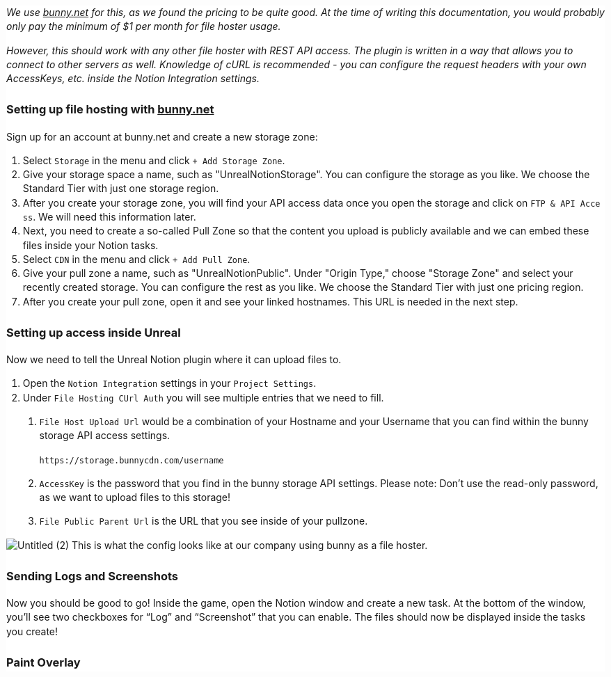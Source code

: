*We use [bunny.net](https://bunny.net/?ref=b7r15bu3if) for this, as we found the pricing to be quite good. At the time of writing this documentation, you would probably only pay the minimum of $1 per month for file hoster usage.*

*However, this should work with any other file hoster with REST API access. The plugin is written in a way that allows you to connect to other servers as well. Knowledge of cURL is recommended - you can configure the request headers with your own AccessKeys, etc. inside the Notion Integration settings.*

### Setting up file hosting with [bunny.net](https://bunny.net/?ref=b7r15bu3if)

Sign up for an account at bunny.net and create a new storage zone:

1. Select `Storage` in the menu and click `+ Add Storage Zone`.
2. Give your storage space a name, such as "UnrealNotionStorage". You can configure the storage as you like. We choose the Standard Tier with just one storage region.
3. After you create your storage zone, you will find your API access data once you open the storage and click on `FTP & API Access`. We will need this information later.
4. Next, you need to create a so-called Pull Zone so that the content you upload is publicly available and we can embed these files inside your Notion tasks.
5. Select `CDN` in the menu and click `+ Add Pull Zone`.
6. Give your pull zone a name, such as "UnrealNotionPublic". Under "Origin Type," choose "Storage Zone" and select your recently created storage. You can configure the rest as you like. We choose the Standard Tier with just one pricing region.
7. After you create your pull zone, open it and see your linked hostnames. This URL is needed in the next step.

### Setting up access inside Unreal

Now we need to tell the Unreal Notion plugin where it can upload files to.

1. Open the `Notion Integration` settings in your `Project Settings`.
2. Under `File Hosting CUrl Auth` you will see multiple entries that we need to fill. 
    1. `File Host Upload Url` would be a combination of your Hostname and your Username that you can find within the bunny storage API access settings. 
        
        `https://storage.bunnycdn.com/username`
        
    2. `AccessKey` is the password that you find in the bunny storage API settings. Please note: Don’t use the read-only password, as we want to upload files to this storage! 
    3. `File Public Parent Url` is the URL that you see inside of your pullzone.

![Untitled (2)](https://github.com/kaleidoscube/NotionUnreal/assets/100562356/c8c7b780-40c6-489e-88dc-2e2bf58ac02e)
This is what the config looks like at our company using bunny as a file hoster.

### Sending Logs and Screenshots

Now you should be good to go! Inside the game, open the Notion window and create a new task.
At the bottom of the window, you’ll see two checkboxes for “Log” and “Screenshot” that you can enable. The files should now be displayed inside the tasks you create!

### Paint Overlay
